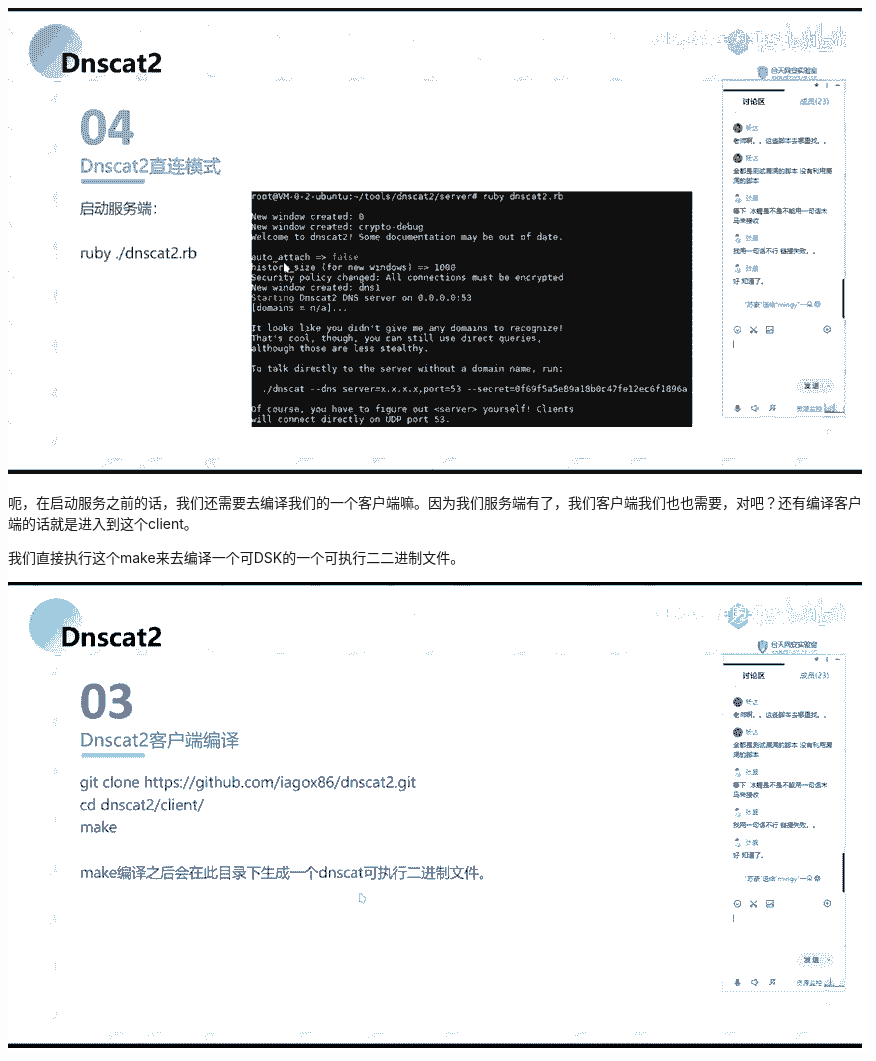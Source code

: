 ![](img/cff68f72bf8bbeb6a030bfb56e06c12a_7.png)

呃，在启动服务之前的话，我们还需要去编译我们的一个客户端嘛。因为我们服务端有了，我们客户端我们也也需要，对吧？还有编译客户端的话就是进入到这个client。

我们直接执行这个make来去编译一个可DSK的一个可执行二二进制文件。

![](img/cff68f72bf8bbeb6a030bfb56e06c12a_9.png)
